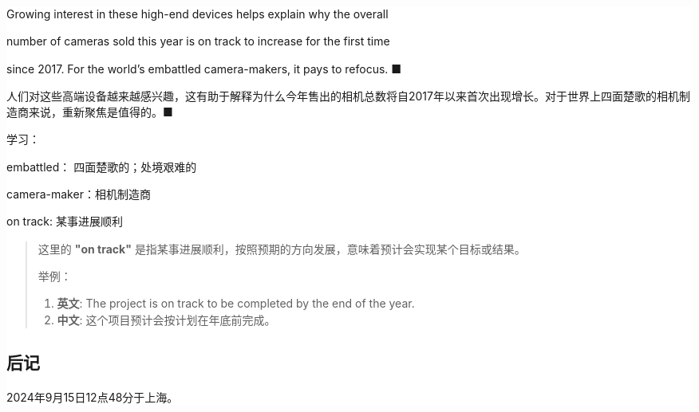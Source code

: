 Growing interest in these high-end devices helps explain why the overall

number of cameras sold this year is on track to increase for the first time

since 2017. For the world’s embattled camera-makers, it pays to refocus. ■

人们对这些高端设备越来越感兴趣，这有助于解释为什么今年售出的相机总数将自2017年以来首次出现增长。对于世界上四面楚歌的相机制造商来说，重新聚焦是值得的。■

学习：

embattled： 四面楚歌的；处境艰难的

camera-maker：相机制造商

on track: 某事进展顺利

>这里的 **"on track"** 是指某事进展顺利，按照预期的方向发展，意味着预计会实现某个目标或结果。
>
>举例：
>1. **英文**: The project is on track to be completed by the end of the year.
>2. **中文**: 这个项目预计会按计划在年底前完成。



## 后记

2024年9月15日12点48分于上海。

